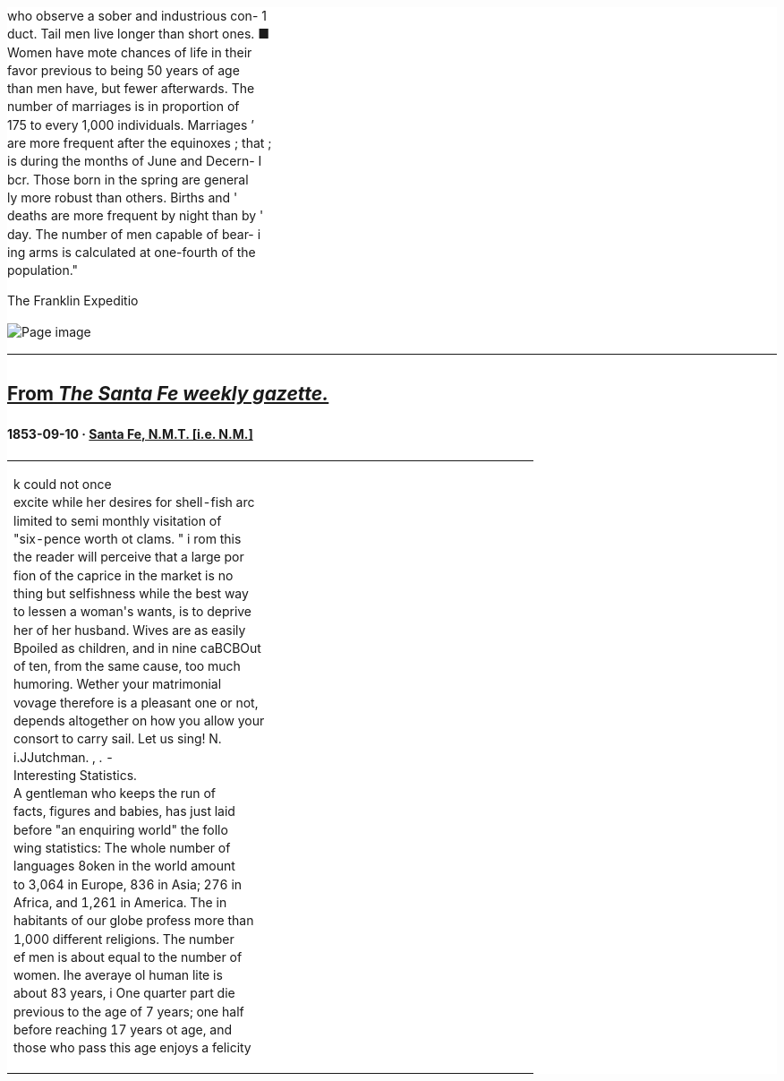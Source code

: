 who observe a sober and industrious con- 1  
duct. Tail men live longer than short ones. ■  
Women have mote chances of life in their  
favor previous to being 50 years of age  
than men have, but fewer afterwards. The  
number of marriages is in proportion of  
175 to every 1,000 individuals. Marriages ’  
are more frequent after the equinoxes ; that ;  
is during the months of June and Decern- I  
bcr. Those born in the spring are general­  
ly more robust than others. Births and &#x27;  
deaths are more frequent by night than by &#x27;  
day. The number of men capable of bear- i  
ing arms is calculated at one-fourth of the  
population.&quot;  
  
The Franklin Expeditio
</td><td style="width: 50%; max-height: 75%; margin: auto; display: block;">
<img alt="Page image" src="https://tile.loc.gov/image-services/iiif/service:ndnp:arhi:batch_arhi_fullmoon_ver01:data:sn82014751:00513688234:1853090701:0133/pct:33.184524,19.577369,29.557292,75.555556/!600,600/0/default.jpg"/>
</td>
</tr></table>

---

## [From _The Santa Fe weekly gazette._](https://www.loc.gov/resource/sn84022165/1853-09-10/ed-1/?sp=1)

#### 1853-09-10 &middot; [Santa Fe, N.M.T. [i.e. N.M.]](http://dbpedia.org/resource/Santa_Fe%2C_New_Mexico)

<table style="width: 100%;"><tr><td style="width: 50%">

k could not once  
excite while her desires for shell-fish arc  
limited to semi monthly visitation of  
&quot;six-pence worth ot clams. &quot; i rom this  
the reader will perceive that a large por­  
fion of the caprice in the market is no­  
thing but selfishness while the best way  
to lessen a woman&#x27;s wants, is to deprive  
her of her husband. Wives are as easily  
Bpoiled as children, and in nine caBCBOut  
of ten, from the same cause, too much  
humoring. Wether your matrimonial  
vovage therefore is a pleasant one or not,  
depends altogether on how you allow your  
consort to carry sail. Let us sing! N.  
i.JJutchman. , . -  
Interesting Statistics.  
A gentleman who keeps the run of  
facts, figures and babies, has just laid  
before &quot;an enquiring world&quot; the follo­  
wing statistics: The whole number of  
languages 8oken in the world amount  
to 3,064 in Europe, 836 in Asia; 276 in  
Africa, and 1,261 in America. The in­  
habitants of our globe profess more than  
1,000 different religions. The number  
ef men is about equal to the number of  
women. Ihe averaye ol human lite is  
about 83 years, i One quarter part die  
previous to the age of 7 years; one half  
before reaching 17 years ot age, and  
those who pass this age enjoys a felicity  
